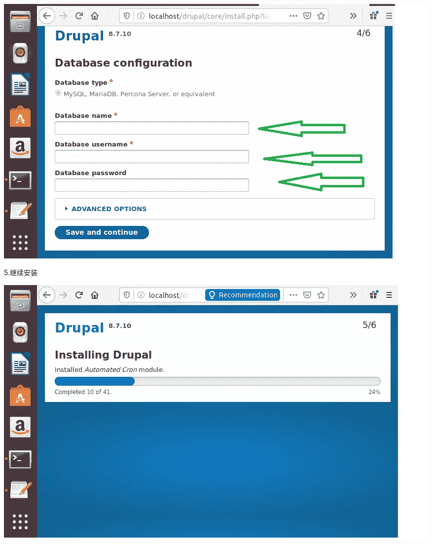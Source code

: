 ![](img/dc0ce27a28ba42d43fd75d96b2d87cd8.png)

5.继续安装

![](img/caf8a0569bd0b21d90bab9e4cbd24052.png)
